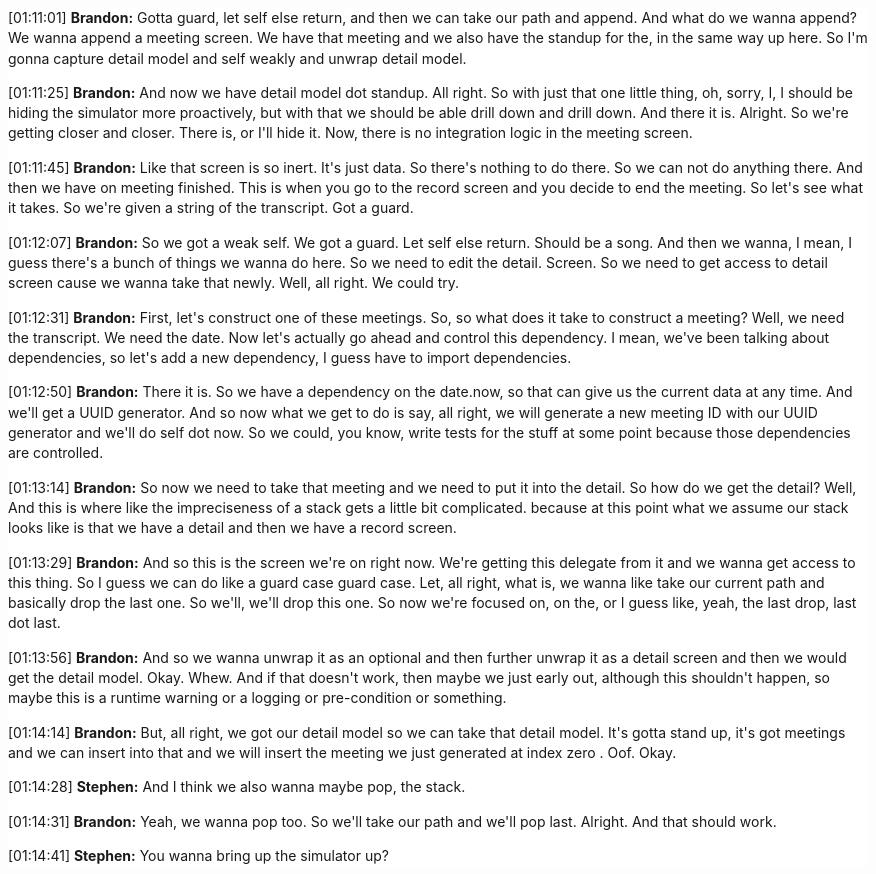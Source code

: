 [01:11:01] **Brandon:** Gotta guard, let self else return, and then we can take our path and append. And what do we wanna append? We wanna append a meeting screen. We have that meeting and we also have the standup for the, in the same way up here. So I'm gonna capture detail model and self weakly and unwrap detail model.

[01:11:25] **Brandon:** And now we have detail model dot standup. All right. So with just that one little thing, oh, sorry, I, I should be hiding the simulator more proactively, but with that we should be able drill down and drill down. And there it is. Alright. So we're getting closer and closer. There is, or I'll hide it. Now, there is no integration logic in the meeting screen.

[01:11:45] **Brandon:** Like that screen is so inert. It's just data. So there's nothing to do there. So we can not do anything there. And then we have on meeting finished. This is when you go to the record screen and you decide to end the meeting. So let's see what it takes. So we're given a string of the transcript. Got a guard.

[01:12:07] **Brandon:** So we got a weak self. We got a guard. Let self else return. Should be a song. And then we wanna, I mean, I guess there's a bunch of things we wanna do here. So we need to edit the detail. Screen. So we need to get access to detail screen cause we wanna take that newly. Well, all right. We could try.

[01:12:31] **Brandon:** First, let's construct one of these meetings. So, so what does it take to construct a meeting? Well, we need the transcript. We need the date. Now let's actually go ahead and control this dependency. I mean, we've been talking about dependencies, so let's add a new dependency, I guess have to import dependencies.

[01:12:50] **Brandon:** There it is. So we have a dependency on the date.now, so that can give us the current data at any time. And we'll get a UUID generator. And so now what we get to do is say, all right, we will generate a new meeting ID with our UUID generator and we'll do self dot now. So we could, you know, write tests for the stuff at some point because those dependencies are controlled.

[01:13:14] **Brandon:** So now we need to take that meeting and we need to put it into the detail. So how do we get the detail? Well, And this is where like the impreciseness of a stack gets a little bit complicated. because at this point what we assume our stack looks like is that we have a detail and then we have a record screen.

[01:13:29] **Brandon:** And so this is the screen we're on right now. We're getting this delegate from it and we wanna get access to this thing. So I guess we can do like a guard case guard case. Let, all right, what is, we wanna like take our current path and basically drop the last one. So we'll, we'll drop this one. So now we're focused on, on the, or I guess like, yeah, the last drop, last dot last.

[01:13:56] **Brandon:** And so we wanna unwrap it as an optional and then further unwrap it as a detail screen and then we would get the detail model. Okay. Whew. And if that doesn't work, then maybe we just early out, although this shouldn't happen, so maybe this is a runtime warning or a logging or pre-condition or something.

[01:14:14] **Brandon:** But, all right, we got our detail model so we can take that detail model. It's gotta stand up, it's got meetings and we can insert into that and we will insert the meeting we just generated at index zero . Oof. Okay.

[01:14:28] **Stephen:** And I think we also wanna maybe pop, the stack.

[01:14:31] **Brandon:** Yeah, we wanna pop too. So we'll take our path and we'll pop last. Alright. And that should work.

[01:14:41] **Stephen:** You wanna bring up the simulator up?
